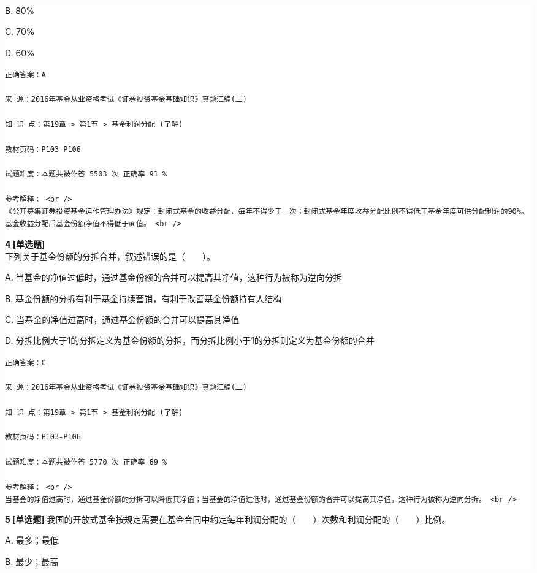 B. 80%

C. 70%

D. 60% 

```
正确答案：A

来 源：2016年基金从业资格考试《证券投资基金基础知识》真题汇编(二)

知 识 点：第19章 > 第1节 > 基金利润分配 (了解)

教材页码：P103-P106

试题难度：本题共被作答 5503 次 正确率 91 %

参考解释： <br />
《公开募集证券投资基金运作管理办法》规定：封闭式基金的收益分配，每年不得少于一次；封闭式基金年度收益分配比例不得低于基金年度可供分配利润的90%。基金收益分配后基金份额净值不得低于面值。 <br />

```


**4 [单选题]**  <br />
下列关于基金份额的分拆合并，叙述错误的是（　　）。 

A. 当基金的净值过低时，通过基金份额的合并可以提高其净值，这种行为被称为逆向分拆

B. 基金份额的分拆有利于基金持续营销，有利于改善基金份额持有人结构

C. 当基金的净值过高时，通过基金份额的合并可以提高其净值

D. 分拆比例大于1的分拆定义为基金份额的分拆，而分拆比例小于1的分拆则定义为基金份额的合并 

```
正确答案：C

来 源：2016年基金从业资格考试《证券投资基金基础知识》真题汇编(二)

知 识 点：第19章 > 第1节 > 基金利润分配 (了解)

教材页码：P103-P106

试题难度：本题共被作答 5770 次 正确率 89 %

参考解释： <br />
当基金的净值过高时，通过基金份额的分拆可以降低其净值；当基金的净值过低时，通过基金份额的合并可以提高其净值，这种行为被称为逆向分拆。 <br />

```


**5 [单选题]** 
我国的开放式基金按规定需要在基金合同中约定每年利润分配的（　　）次数和利润分配的（　　）比例。

A. 最多；最低

B. 最少；最高
